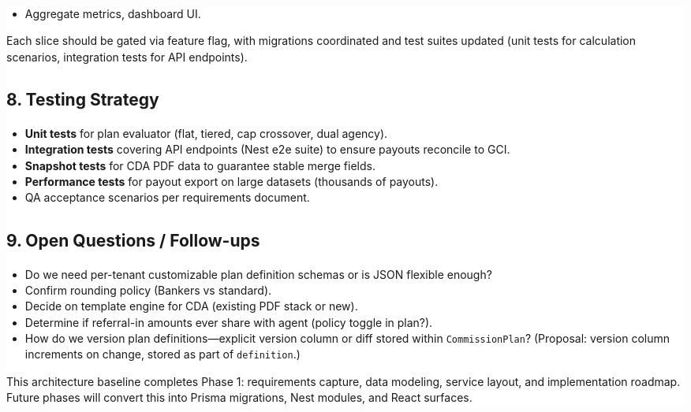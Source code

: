    - Aggregate metrics, dashboard UI.  

Each slice should be gated via feature flag, with migrations coordinated and test suites updated (unit tests for calculation scenarios, integration tests for API endpoints).

## 8. Testing Strategy

- **Unit tests** for plan evaluator (flat, tiered, cap crossover, dual agency).  
- **Integration tests** covering API endpoints (Nest e2e suite) to ensure payouts reconcile to GCI.  
- **Snapshot tests** for CDA PDF data to guarantee stable merge fields.  
- **Performance tests** for payout export on large datasets (thousands of payouts).  
- QA acceptance scenarios per requirements document.

## 9. Open Questions / Follow-ups

- Do we need per-tenant customizable plan definition schemas or is JSON flexible enough?  
- Confirm rounding policy (Bankers vs standard).  
- Decide on template engine for CDA (existing PDF stack or new).  
- Determine if referral-in amounts ever share with agent (policy toggle in plan?).  
- How do we version plan definitions—explicit version column or diff stored within `CommissionPlan`? (Proposal: version column increments on change, stored as part of `definition`.)

This architecture baseline completes Phase 1: requirements capture, data modeling, service layout, and implementation roadmap. Future phases will convert this into Prisma migrations, Nest modules, and React surfaces.
